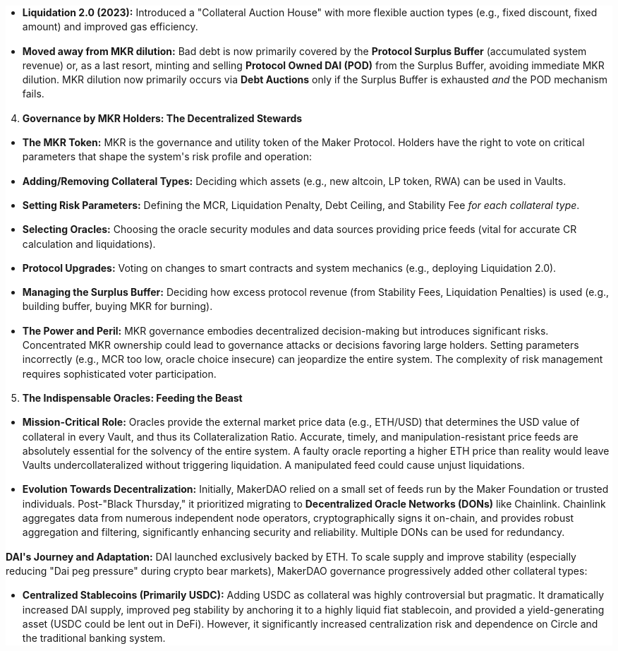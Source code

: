 *   **Liquidation 2.0 (2023):** Introduced a "Collateral Auction House" with more flexible auction types (e.g., fixed discount, fixed amount) and improved gas efficiency.

*   **Moved away from MKR dilution:** Bad debt is now primarily covered by the **Protocol Surplus Buffer** (accumulated system revenue) or, as a last resort, minting and selling **Protocol Owned DAI (POD)** from the Surplus Buffer, avoiding immediate MKR dilution. MKR dilution now primarily occurs via **Debt Auctions** only if the Surplus Buffer is exhausted *and* the POD mechanism fails.

4.  **Governance by MKR Holders: The Decentralized Stewards**

*   **The MKR Token:** MKR is the governance and utility token of the Maker Protocol. Holders have the right to vote on critical parameters that shape the system's risk profile and operation:

*   **Adding/Removing Collateral Types:** Deciding which assets (e.g., new altcoin, LP token, RWA) can be used in Vaults.

*   **Setting Risk Parameters:** Defining the MCR, Liquidation Penalty, Debt Ceiling, and Stability Fee *for each collateral type*.

*   **Selecting Oracles:** Choosing the oracle security modules and data sources providing price feeds (vital for accurate CR calculation and liquidations).

*   **Protocol Upgrades:** Voting on changes to smart contracts and system mechanics (e.g., deploying Liquidation 2.0).

*   **Managing the Surplus Buffer:** Deciding how excess protocol revenue (from Stability Fees, Liquidation Penalties) is used (e.g., building buffer, buying MKR for burning).

*   **The Power and Peril:** MKR governance embodies decentralized decision-making but introduces significant risks. Concentrated MKR ownership could lead to governance attacks or decisions favoring large holders. Setting parameters incorrectly (e.g., MCR too low, oracle choice insecure) can jeopardize the entire system. The complexity of risk management requires sophisticated voter participation.

5.  **The Indispensable Oracles: Feeding the Beast**

*   **Mission-Critical Role:** Oracles provide the external market price data (e.g., ETH/USD) that determines the USD value of collateral in every Vault, and thus its Collateralization Ratio. Accurate, timely, and manipulation-resistant price feeds are absolutely essential for the solvency of the entire system. A faulty oracle reporting a higher ETH price than reality would leave Vaults undercollateralized without triggering liquidation. A manipulated feed could cause unjust liquidations.

*   **Evolution Towards Decentralization:** Initially, MakerDAO relied on a small set of feeds run by the Maker Foundation or trusted individuals. Post-"Black Thursday," it prioritized migrating to **Decentralized Oracle Networks (DONs)** like Chainlink. Chainlink aggregates data from numerous independent node operators, cryptographically signs it on-chain, and provides robust aggregation and filtering, significantly enhancing security and reliability. Multiple DONs can be used for redundancy.

**DAI's Journey and Adaptation:** DAI launched exclusively backed by ETH. To scale supply and improve stability (especially reducing "Dai peg pressure" during crypto bear markets), MakerDAO governance progressively added other collateral types:

*   **Centralized Stablecoins (Primarily USDC):** Adding USDC as collateral was highly controversial but pragmatic. It dramatically increased DAI supply, improved peg stability by anchoring it to a highly liquid fiat stablecoin, and provided a yield-generating asset (USDC could be lent out in DeFi). However, it significantly increased centralization risk and dependence on Circle and the traditional banking system.
